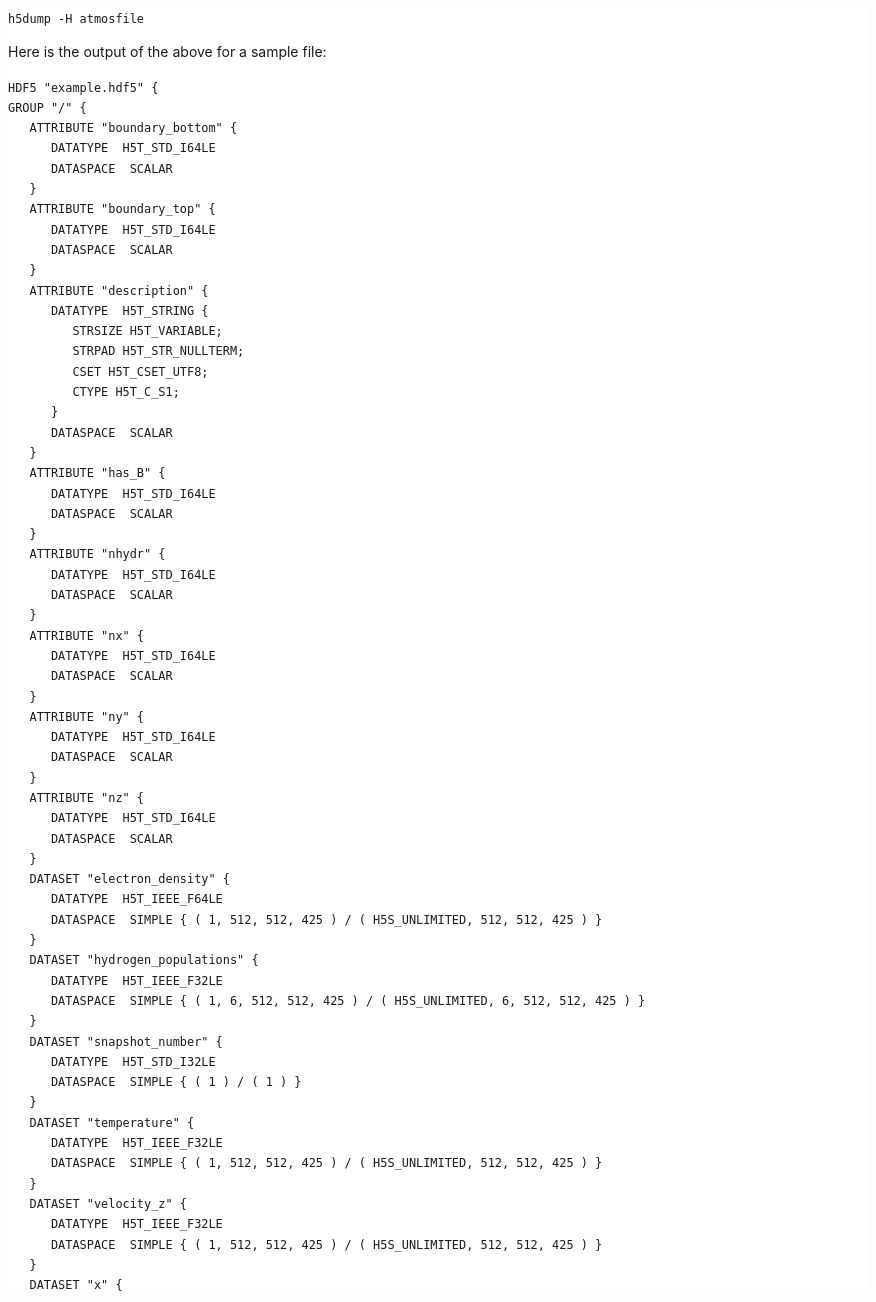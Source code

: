     h5dump -H atmosfile

Here is the output of the above for a sample file:

    HDF5 "example.hdf5" {
    GROUP "/" {
       ATTRIBUTE "boundary_bottom" {
          DATATYPE  H5T_STD_I64LE
          DATASPACE  SCALAR
       }
       ATTRIBUTE "boundary_top" {
          DATATYPE  H5T_STD_I64LE
          DATASPACE  SCALAR
       }
       ATTRIBUTE "description" {
          DATATYPE  H5T_STRING {
             STRSIZE H5T_VARIABLE;
             STRPAD H5T_STR_NULLTERM;
             CSET H5T_CSET_UTF8;
             CTYPE H5T_C_S1;
          }
          DATASPACE  SCALAR
       }
       ATTRIBUTE "has_B" {
          DATATYPE  H5T_STD_I64LE
          DATASPACE  SCALAR
       }
       ATTRIBUTE "nhydr" {
          DATATYPE  H5T_STD_I64LE
          DATASPACE  SCALAR
       }
       ATTRIBUTE "nx" {
          DATATYPE  H5T_STD_I64LE
          DATASPACE  SCALAR
       }
       ATTRIBUTE "ny" {
          DATATYPE  H5T_STD_I64LE
          DATASPACE  SCALAR
       }
       ATTRIBUTE "nz" {
          DATATYPE  H5T_STD_I64LE
          DATASPACE  SCALAR
       }
       DATASET "electron_density" {
          DATATYPE  H5T_IEEE_F64LE
          DATASPACE  SIMPLE { ( 1, 512, 512, 425 ) / ( H5S_UNLIMITED, 512, 512, 425 ) }
       }
       DATASET "hydrogen_populations" {
          DATATYPE  H5T_IEEE_F32LE
          DATASPACE  SIMPLE { ( 1, 6, 512, 512, 425 ) / ( H5S_UNLIMITED, 6, 512, 512, 425 ) }
       }
       DATASET "snapshot_number" {
          DATATYPE  H5T_STD_I32LE
          DATASPACE  SIMPLE { ( 1 ) / ( 1 ) }
       }
       DATASET "temperature" {
          DATATYPE  H5T_IEEE_F32LE
          DATASPACE  SIMPLE { ( 1, 512, 512, 425 ) / ( H5S_UNLIMITED, 512, 512, 425 ) }
       }
       DATASET "velocity_z" {
          DATATYPE  H5T_IEEE_F32LE
          DATASPACE  SIMPLE { ( 1, 512, 512, 425 ) / ( H5S_UNLIMITED, 512, 512, 425 ) }
       }
       DATASET "x" {